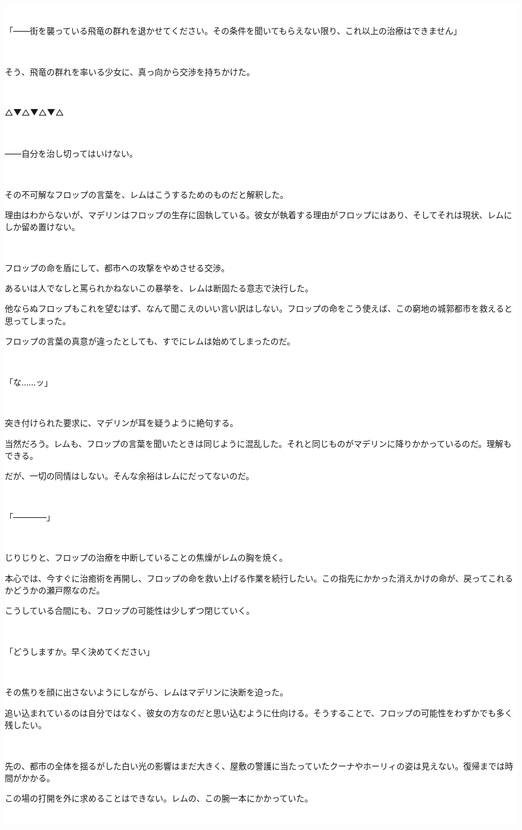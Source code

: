 　

「――街を襲っている飛竜の群れを退かせてください。その条件を聞いてもらえない限り、これ以上の治療はできません」

　

そう、飛竜の群れを率いる少女に、真っ向から交渉を持ちかけた。

　

△▼△▼△▼△

　

――自分を治し切ってはいけない。

　

その不可解なフロップの言葉を、レムはこうするためのものだと解釈した。

理由はわからないが、マデリンはフロップの生存に固執している。彼女が執着する理由がフロップにはあり、そしてそれは現状、レムにしか留め置けない。

　

フロップの命を盾にして、都市への攻撃をやめさせる交渉。

あるいは人でなしと罵られかねないこの暴挙を、レムは断固たる意志で決行した。

他ならぬフロップもこれを望むはず、なんて聞こえのいい言い訳はしない。フロップの命をこう使えば、この窮地の城郭都市を救えると思ってしまった。

フロップの言葉の真意が違ったとしても、すでにレムは始めてしまったのだ。

　

「な……ッ」

　

突き付けられた要求に、マデリンが耳を疑うように絶句する。

当然だろう。レムも、フロップの言葉を聞いたときは同じように混乱した。それと同じものがマデリンに降りかかっているのだ。理解もできる。

だが、一切の同情はしない。そんな余裕はレムにだってないのだ。

　

「――――」

　

じりじりと、フロップの治療を中断していることの焦燥がレムの胸を焼く。

本心では、今すぐに治癒術を再開し、フロップの命を救い上げる作業を続行したい。この指先にかかった消えかけの命が、戻ってこれるかどうかの瀬戸際なのだ。

こうしている合間にも、フロップの可能性は少しずつ閉じていく。

　

「どうしますか。早く決めてください」

　

その焦りを顔に出さないようにしながら、レムはマデリンに決断を迫った。

追い込まれているのは自分ではなく、彼女の方なのだと思い込むように仕向ける。そうすることで、フロップの可能性をわずかでも多く残したい。

　

先の、都市の全体を揺るがした白い光の影響はまだ大きく、屋敷の警護に当たっていたクーナやホーリィの姿は見えない。復帰までは時間がかかる。

この場の打開を外に求めることはできない。レムの、この腕一本にかかっていた。

　
